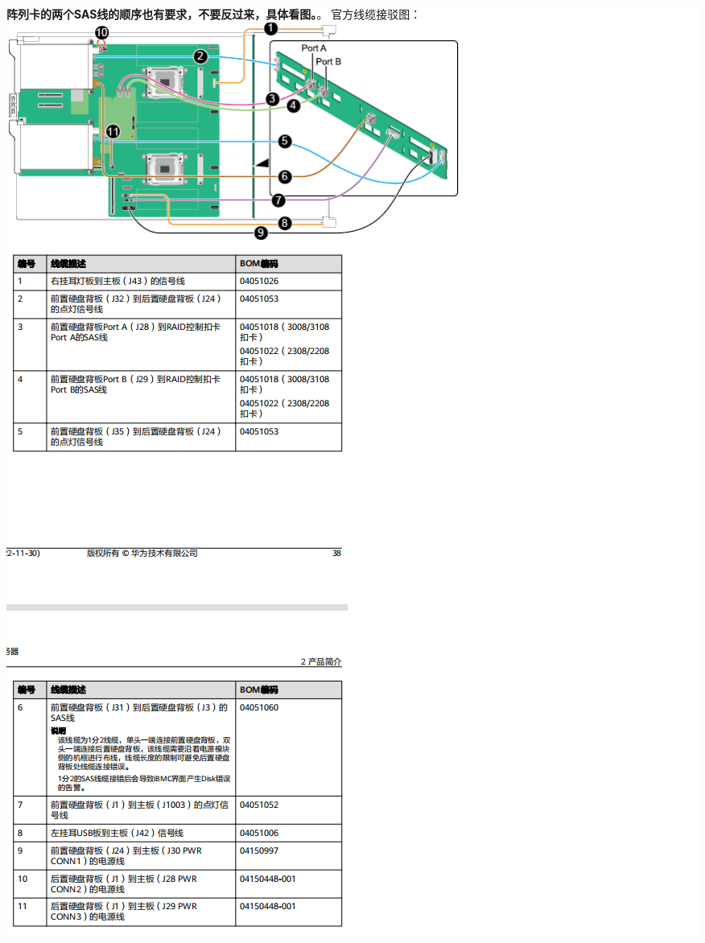 **阵列卡的两个SAS线的顺序也有要求，不要反过来，具体看图。**。
官方线缆接驳图：
![link.png](./img/link.png)
![table.png](./img/table.png)
